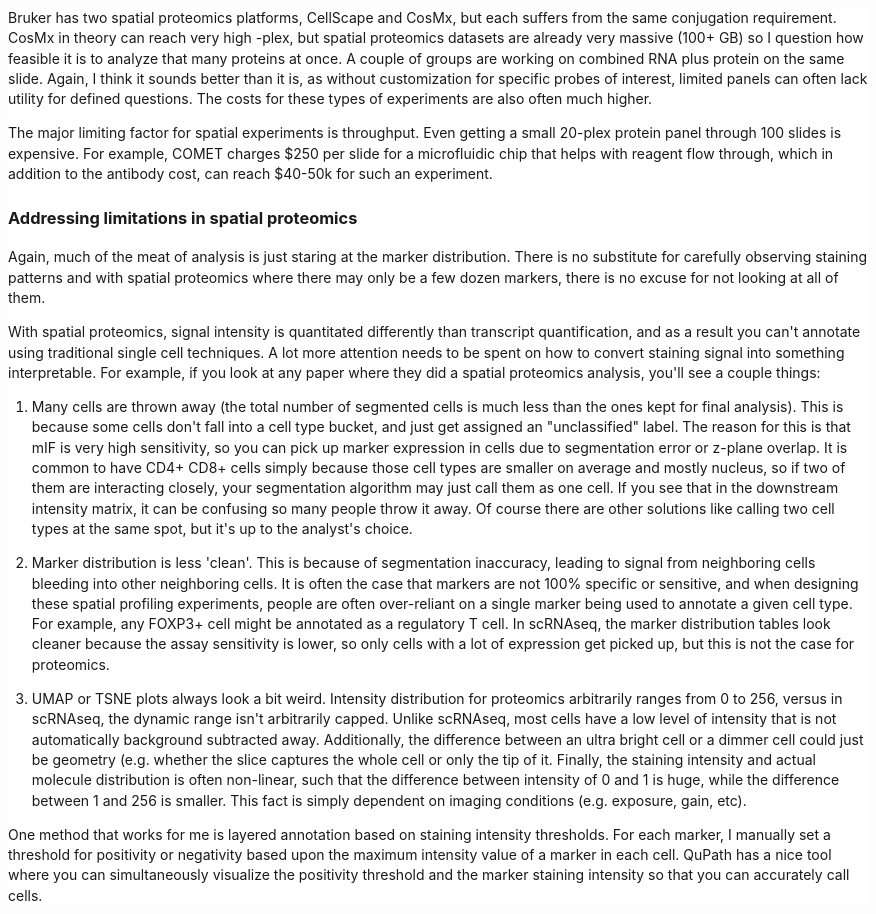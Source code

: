 Bruker has two spatial proteomics platforms, CellScape and CosMx, but each suffers from the same conjugation requirement. CosMx in theory can reach very high -plex, but spatial proteomics datasets are already very massive (100+ GB) so I question how feasible it is to analyze that many proteins at once. A couple of groups are working on combined RNA plus protein on the same slide. Again, I think it sounds better than it is, as without customization for specific probes of interest, limited panels can often lack utility for defined questions. The costs for these types of experiments are also often much higher.

The major limiting factor for spatial experiments is throughput. Even getting a small 20-plex protein panel through 100 slides is expensive. For example, COMET charges \$250 per slide for a microfluidic chip that helps with reagent flow through, which in addition to the antibody cost, can reach \$40-50k for such an experiment.

### Addressing limitations in spatial proteomics

Again, much of the meat of analysis is just staring at the marker distribution. There is no substitute for carefully observing staining patterns and with spatial proteomics where there may only be a few dozen markers, there is no excuse for not looking at all of them.

With spatial proteomics, signal intensity is quantitated differently than transcript quantification, and as a result you can't annotate using traditional single cell techniques. A lot more attention needs to be spent on how to convert staining signal into something interpretable. For example, if you look at any paper where they did a spatial proteomics analysis, you'll see a couple things:

1. Many cells are thrown away (the total number of segmented cells is much less than the ones kept for final analysis). This is because some cells don't fall into a cell type bucket, and just get assigned an "unclassified" label. The reason for this is that mIF is very high sensitivity, so you can pick up marker expression in cells due to segmentation error or z-plane overlap. It is common to have CD4+ CD8+ cells simply because those cell types are smaller on average and mostly nucleus, so if two of them are interacting closely, your segmentation algorithm may just call them as one cell. If you see that in the downstream intensity matrix, it can be confusing so many people throw it away. Of course there are other solutions like calling two cell types at the same spot, but it's up to the analyst's choice.

2. Marker distribution is less 'clean'. This is because of segmentation inaccuracy, leading to signal from neighboring cells bleeding into other neighboring cells. It is often the case that markers are not 100% specific or sensitive, and when designing these spatial profiling experiments, people are often over-reliant on a single marker being used to annotate a given cell type. For example, any FOXP3+ cell might be annotated as a regulatory T cell. In scRNAseq, the marker distribution tables look cleaner because the assay sensitivity is lower, so only cells with a lot of expression get picked up, but this is not the case for proteomics.

3. UMAP or TSNE plots always look a bit weird. Intensity distribution for proteomics arbitrarily ranges from 0 to 256, versus in scRNAseq, the dynamic range isn't arbitrarily capped. Unlike scRNAseq, most cells have a low level of intensity that is not automatically background subtracted away. Additionally, the difference between an ultra bright cell or a dimmer cell could just be geometry (e.g. whether the slice captures the whole cell or only the tip of it. Finally, the staining intensity and actual molecule distribution is often non-linear, such that the difference between intensity of 0 and 1 is huge, while the difference between 1 and 256 is smaller. This fact is simply dependent on imaging conditions (e.g. exposure, gain, etc).

One method that works for me is layered annotation based on staining intensity thresholds. For each marker, I manually set a threshold for positivity or negativity based upon the maximum intensity value of a marker in each cell. QuPath has a nice tool where you can simultaneously visualize the positivity threshold and the marker staining intensity so that you can accurately call cells.
